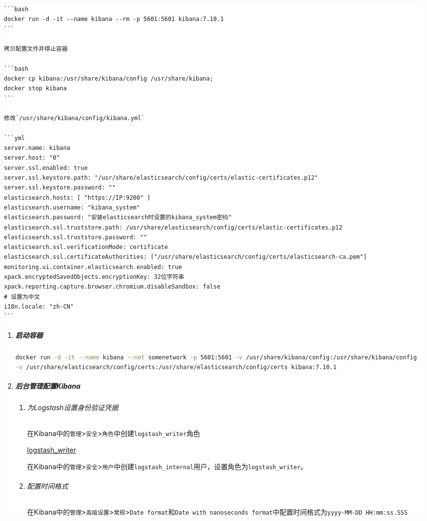     ```bash
    docker run -d -it --name kibana --rm -p 5601:5601 kibana:7.10.1
    ```

    拷贝配置文件并停止容器

    ```bash
    docker cp kibana:/usr/share/kibana/config /usr/share/kibana;
    docker stop kibana
    ```

    修改`/usr/share/kibana/config/kibana.yml`

    ```yml
    server.name: kibana
    server.host: "0"
    server.ssl.enabled: true
    server.ssl.keystore.path: "/usr/share/elasticsearch/config/certs/elastic-certificates.p12"
    server.ssl.keystore.password: ""
    elasticsearch.hosts: [ "https://IP:9200" ]
    elasticsearch.username: "kibana_system"
    elasticsearch.password: "安装elasticsearch时设置的kibana_system密码"
    elasticsearch.ssl.truststore.path: /usr/share/elasticsearch/config/certs/elastic-certificates.p12
    elasticsearch.ssl.truststore.password: ""
    elasticsearch.ssl.verificationMode: certificate
    elasticsearch.ssl.certificateAuthorities: ["/usr/share/elasticsearch/config/certs/elasticsearch-ca.pem"]
    monitoring.ui.container.elasticsearch.enabled: true
    xpack.encryptedSavedObjects.encryptionKey: 32位字符串
    xpack.reporting.capture.browser.chromium.disableSandbox: false
    # 设置为中文
    i18n.locale: "zh-CN"
    ```

1. ##### 启动容器

    ```bash
    docker run -d -it --name kibana --net somenetwork -p 5601:5601 -v /usr/share/kibana/config:/usr/share/kibana/config -v /usr/share/elasticsearch/config/certs:/usr/share/elasticsearch/config/certs kibana:7.10.1
    ```

2. ##### 后台管理配置Kibana

   1. ###### 为Logstash设置身份验证凭据

       在Kibana中的`管理`>`安全`>`角色`中创建`logstash_writer`角色

       [logstash_writer](logstash_writer.png)

       在Kibana中的`管理`>`安全`>`用户`中创建`logstash_internal`用户，设置角色为`logstash_writer`。

    1. ###### 配置时间格式

        在Kibana中的`管理`>`高级设置`>`常规`>`Date format`和`Date with nanoseconds format`中配置时间格式为`yyyy-MM-DD HH:mm:ss.SSS`
